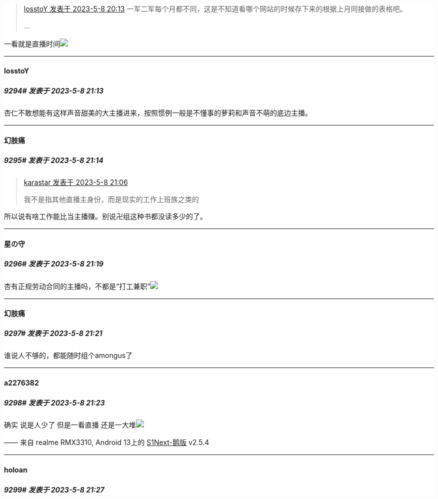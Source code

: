 <blockquote><a href="httphttps://bbs.saraba1st.com/2b/forum.php?mod=redirect&amp;goto=findpost&amp;pid=60779274&amp;ptid=2117322" target="_blank">losstoY 发表于 2023-5-8 20:13</a>
一军二军每个月都不同，这是不知道看哪个网站的时候存下来的根据上月同接做的表格吧。

 ...</blockquote>
一看就是直播时间<img src="https://static.saraba1st.com/image/smiley/face2017/021.png" referrerpolicy="no-referrer">


*****

####  losstoY  
##### 9294#       发表于 2023-5-8 21:13

杏仁不敢想能有这样声音甜美的大主播进来，按照惯例一般是不懂事的萝莉和声音不萌的底边主播。

*****

####  幻肢痛  
##### 9295#       发表于 2023-5-8 21:14

<blockquote><a href="httphttps://bbs.saraba1st.com/2b/forum.php?mod=redirect&amp;goto=findpost&amp;pid=60779814&amp;ptid=2117322" target="_blank">karastar 发表于 2023-5-8 21:06</a>

我不是指其他直播主身份，而是现实的工作上班族之类的</blockquote>
所以说有啥工作能比当主播赚。别说卍组这种书都没读多少的了。

*****

####  星の守  
##### 9296#       发表于 2023-5-8 21:19

杏有正规劳动合同的主播吗，不都是“打工兼职”<img src="https://static.saraba1st.com/image/smiley/face2017/067.png" referrerpolicy="no-referrer">

*****

####  幻肢痛  
##### 9297#       发表于 2023-5-8 21:21

谁说人不够的，都能随时组个amongus了


*****

####  a2276382  
##### 9298#       发表于 2023-5-8 21:23

确实 说是人少了 但是一看直播 还是一大堆<img src="https://static.saraba1st.com/image/smiley/face2017/068.png" referrerpolicy="no-referrer">

—— 来自 realme RMX3310, Android 13上的 [S1Next-鹅版](https://github.com/ykrank/S1-Next/releases) v2.5.4

*****

####  holoan  
##### 9299#       发表于 2023-5-8 21:27
